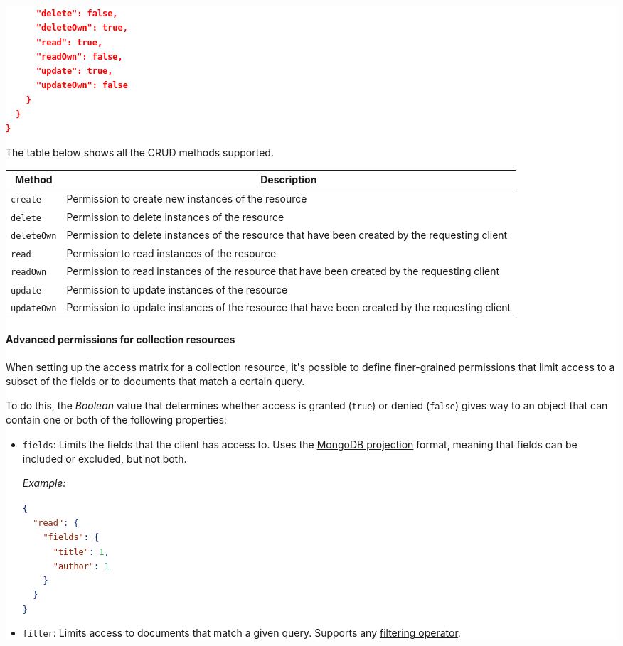 ```json
      "delete": false,
      "deleteOwn": true,
      "read": true,
      "readOwn": false,
      "update": true,
      "updateOwn": false
    }
  }
}
```

The table below shows all the CRUD methods supported.

| Method | Description |
|--------|-------------|
| `create` | Permission to create new instances of the resource |
| `delete` | Permission to delete instances of the resource |
| `deleteOwn` | Permission to delete instances of the resource that have been created by the requesting client |
| `read` | Permission to read instances of the resource |
| `readOwn` | Permission to read instances of the resource that have been created by the requesting client |
| `update` | Permission to update instances of the resource |
| `updateOwn` | Permission to update instances of the resource that have been created by the requesting client |

#### Advanced permissions for collection resources

When setting up the access matrix for a collection resource, it's possible to define finer-grained permissions that limit access to a subset of the fields or to documents that match a certain query.

To do this, the *Boolean* value that determines whether access is granted (`true`) or denied (`false`) gives way to an object that can contain one or both of the following properties:

- `fields`: Limits the fields that the client has access to. Uses the [MongoDB projection](https://docs.mongodb.com/manual/tutorial/project-fields-from-query-results/) format, meaning that fields can be included or excluded, but not both. 

    *Example:*

    ```json
    {
      "read": {
        "fields": {
          "title": 1,
          "author": 1
        }
      }
    }
    ```

- `filter`: Limits access to documents that match a given query. Supports any [filtering operator](#filtering-documents). 
